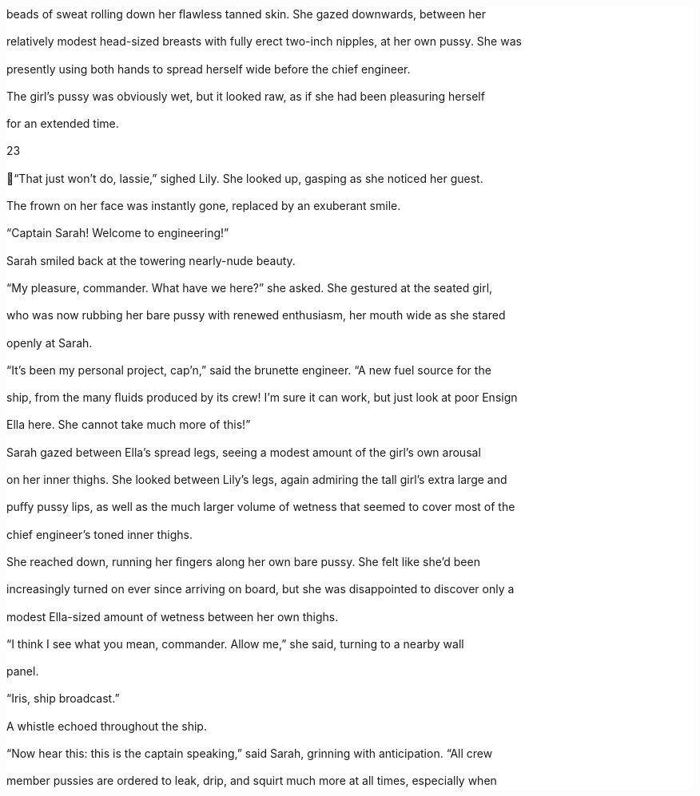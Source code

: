 beads of sweat rolling down her ﬂawless tanned skin. She gazed downwards, between her 

relatively modest head-sized breasts with fully erect two-inch nipples, at her own pussy. She was 

presently using both hands to spread herself wide before the chief engineer.


The girl’s pussy was obviously wet, but it looked raw, as if she had been pleasuring herself 

for an extended time.


23

“That just won’t do, lassie,” sighed Lily. She looked up, gasping as she noticed her guest. 

The frown on her face was instantly gone, replaced by an exuberant smile.


“Captain Sarah! Welcome to engineering!”


Sarah smiled back at the towering nearly-nude beauty. 


“My pleasure, commander. What have we here?” she asked. She gestured at the seated girl, 

who was now rubbing her bare pussy with renewed enthusiasm, her mouth wide as she stared 

openly at Sarah.


“It’s been my personal project, cap’n,” said the brunette engineer. “A new fuel source for the 

ship, from the many ﬂuids produced by its crew! I’m sure it can work, but just look at poor Ensign 

Ella here. She cannot take much more of this!”


Sarah gazed between Ella’s spread legs, seeing a modest amount of the girl’s own arousal 

on her inner thighs. She looked between Lily’s legs, again admiring the tall girl’s extra large and 

puﬀy pussy lips, as well as the much larger volume of wetness that seemed to cover most of the 

chief engineer’s toned inner thighs.


She reached down, running her ﬁngers along her own bare pussy. She felt like she’d been 

increasingly turned on ever since arriving on board, but she was disappointed to discover only a 

modest Ella-sized amount of wetness between her own thighs.


“I think I see what you mean, commander. Allow me,” she said, turning to a nearby wall 

panel.


“Iris, ship broadcast.”


A whistle echoed throughout the ship.


“Now hear this: this is the captain speaking,” said Sarah, grinning with anticipation. “All crew 

member pussies are ordered to leak, drip, and squirt much more at all times, especially when 
